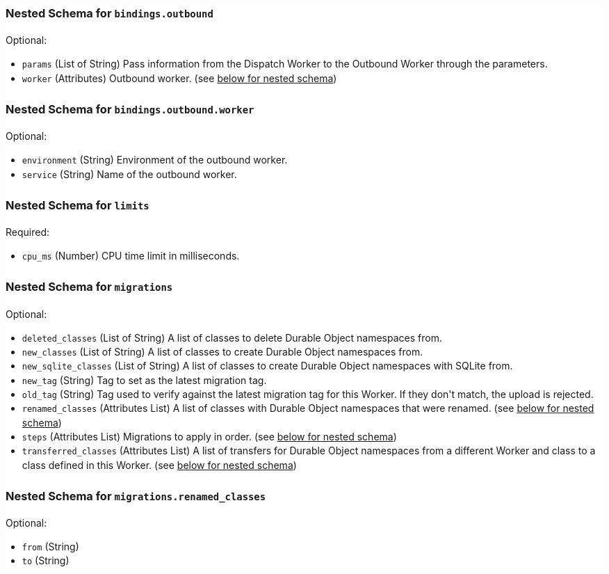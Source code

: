 <a id="nestedatt--bindings--outbound"></a>
### Nested Schema for `bindings.outbound`

Optional:

- `params` (List of String) Pass information from the Dispatch Worker to the Outbound Worker through the parameters.
- `worker` (Attributes) Outbound worker. (see [below for nested schema](#nestedatt--bindings--outbound--worker))

<a id="nestedatt--bindings--outbound--worker"></a>
### Nested Schema for `bindings.outbound.worker`

Optional:

- `environment` (String) Environment of the outbound worker.
- `service` (String) Name of the outbound worker.




<a id="nestedatt--limits"></a>
### Nested Schema for `limits`

Required:

- `cpu_ms` (Number) CPU time limit in milliseconds.


<a id="nestedatt--migrations"></a>
### Nested Schema for `migrations`

Optional:

- `deleted_classes` (List of String) A list of classes to delete Durable Object namespaces from.
- `new_classes` (List of String) A list of classes to create Durable Object namespaces from.
- `new_sqlite_classes` (List of String) A list of classes to create Durable Object namespaces with SQLite from.
- `new_tag` (String) Tag to set as the latest migration tag.
- `old_tag` (String) Tag used to verify against the latest migration tag for this Worker. If they don't match, the upload is rejected.
- `renamed_classes` (Attributes List) A list of classes with Durable Object namespaces that were renamed. (see [below for nested schema](#nestedatt--migrations--renamed_classes))
- `steps` (Attributes List) Migrations to apply in order. (see [below for nested schema](#nestedatt--migrations--steps))
- `transferred_classes` (Attributes List) A list of transfers for Durable Object namespaces from a different Worker and class to a class defined in this Worker. (see [below for nested schema](#nestedatt--migrations--transferred_classes))

<a id="nestedatt--migrations--renamed_classes"></a>
### Nested Schema for `migrations.renamed_classes`

Optional:

- `from` (String)
- `to` (String)
